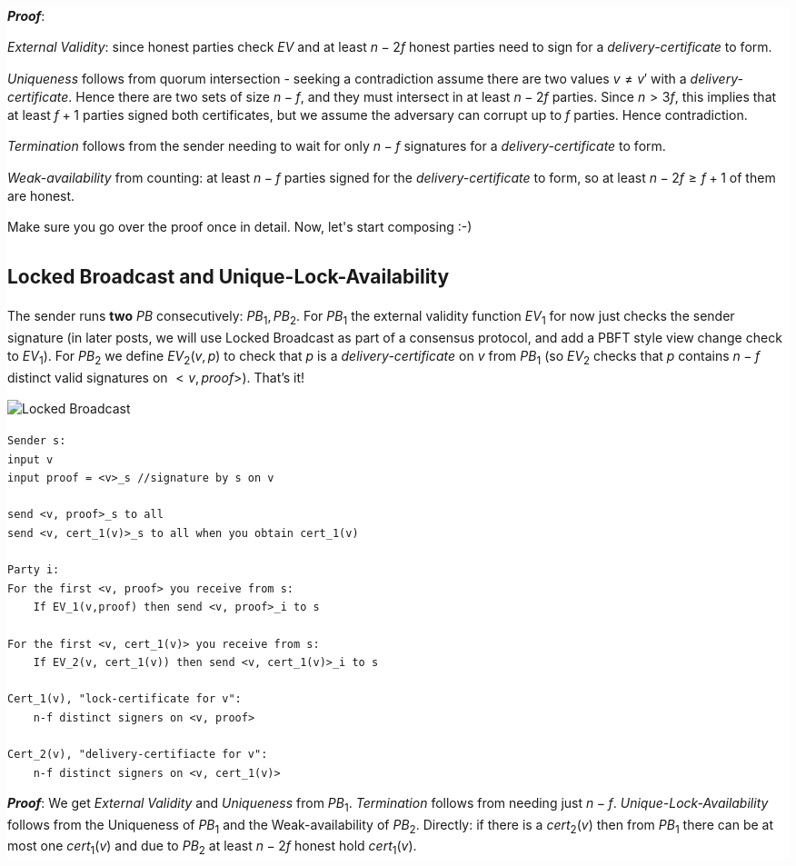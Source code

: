 ***Proof***: 

*External Validity*: since honest parties check $EV$ and at least $n-2f$ honest parties need to sign for a *delivery-certificate* to form.

*Uniqueness* follows from quorum intersection - seeking a contradiction assume there are two values $v \neq v'$ with a *delivery-certificate*. Hence there are two sets of size $n-f$, and they must intersect in at least $n-2f$ parties. Since $n>3f$, this implies that at least $f+1$ parties signed both certificates, but we assume the adversary can corrupt up to $f$ parties. Hence contradiction.

*Termination* follows from the sender needing to wait for only $n-f$ signatures for a *delivery-certificate* to form.

*Weak-availability* from counting: at least $n-f$ parties signed for the *delivery-certificate* to form, so at least $n-2f \geq f+1$ of them are honest. 

Make sure you go over the proof once in detail. Now, let's start composing :-)

## Locked Broadcast and Unique-Lock-Availability

The sender runs **two** $PB$ consecutively: $PB_1,PB_2$. For $PB_1$ the external validity function $EV_1$ for now just checks the sender signature (in later posts, we will use Locked Broadcast as part of a consensus protocol, and add a PBFT style view change check to $EV_1$). For $PB_2$ we define $EV_2(v,p)$ to check that $p$ is a *delivery-certificate* on $v$ from $PB_1$ (so $EV_2$ checks that $p$ contains $n-f$ distinct valid signatures on $<v,proof>$). That’s it!

![Locked Broadcast](https://i.imgur.com/dKKXky7.jpg)


```
Sender s:
input v
input proof = <v>_s //signature by s on v

send <v, proof>_s to all
send <v, cert_1(v)>_s to all when you obtain cert_1(v)

Party i:
For the first <v, proof> you receive from s:
    If EV_1(v,proof) then send <v, proof>_i to s

For the first <v, cert_1(v)> you receive from s:
    If EV_2(v, cert_1(v)) then send <v, cert_1(v)>_i to s
    
Cert_1(v), "lock-certificate for v":
    n-f distinct signers on <v, proof> 

Cert_2(v), "delivery-certifiacte for v":
    n-f distinct signers on <v, cert_1(v)>
```

***Proof***: We get *External Validity* and *Uniqueness* from $PB_1$. *Termination* follows from needing just $n-f$. *Unique-Lock-Availability* follows from the Uniqueness of $PB_1$ and the Weak-availability of $PB_2$. Directly: if there is a $cert_2(v)$ then from $PB_1$ there can be at most one $cert_1(v)$ and due to $PB_2$ at least $n-2f$ honest hold $cert_1(v)$.
